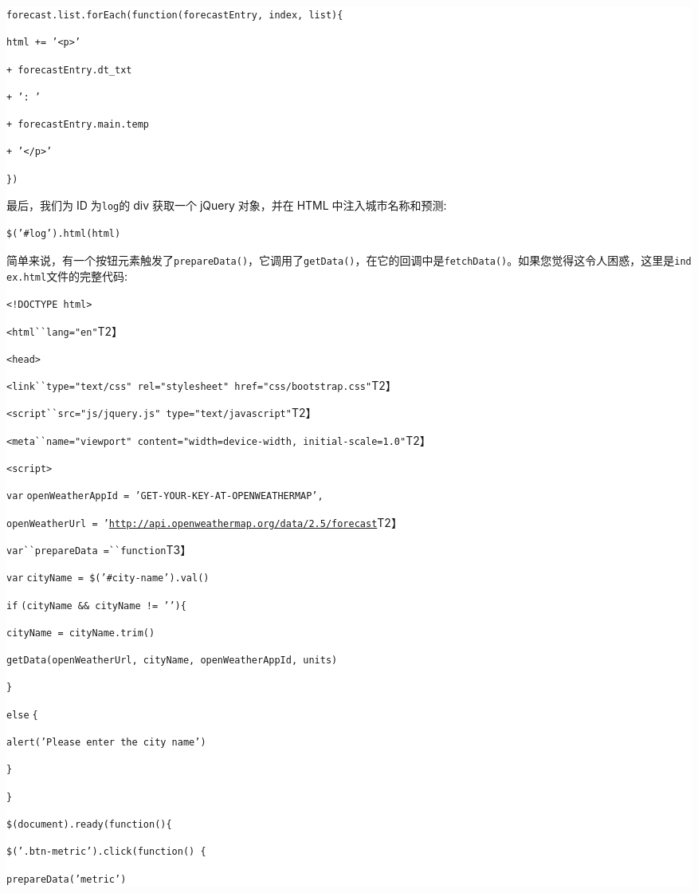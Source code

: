 `forecast.list.forEach(function(forecastEntry, index, list){`

`html += ’<p>’`

`+ forecastEntry.dt_txt`

`+ ’: ’`

`+ forecastEntry.main.temp`

`+ ’</p>’`

`})`

最后，我们为 ID 为`log`的 div 获取一个 jQuery 对象，并在 HTML 中注入城市名称和预测:

`$(’#log’).html(html)`

简单来说，有一个按钮元素触发了`prepareData()`，它调用了`getData()`，在它的回调中是`fetchData()`。如果您觉得这令人困惑，这里是`index.html`文件的完整代码:

`<!DOCTYPE html>`

`<html``lang="en"`T2】

`<head>`

`<link``type="text/css" rel="stylesheet" href="css/bootstrap.css"`T2】

`<script``src="js/jquery.js" type="text/javascript"`T2】

`<meta``name="viewport" content="width=device-width, initial-scale=1.0"`T2】

`<script>`

`var` `openWeatherAppId = ’GET-YOUR-KEY-AT-OPENWEATHERMAP’,`

`openWeatherUrl = ’`[`http://api.openweathermap.org/data/2.5/forecast`](http://api.openweathermap.org/data/2.5/forecast)T2】

`var``prepareData =``function`T3】

`var` `cityName = $(’#city-name’).val()`

`if` `(cityName && cityName != ’’){`

`cityName = cityName.trim()`

`getData(openWeatherUrl, cityName, openWeatherAppId, units)`

`}`

`else` `{`

`alert(’Please enter the city name’)`

`}`

`}`

`$(document).ready(function(){`

`$(’.btn-metric’).click(function() {`

`prepareData(’metric’)`
